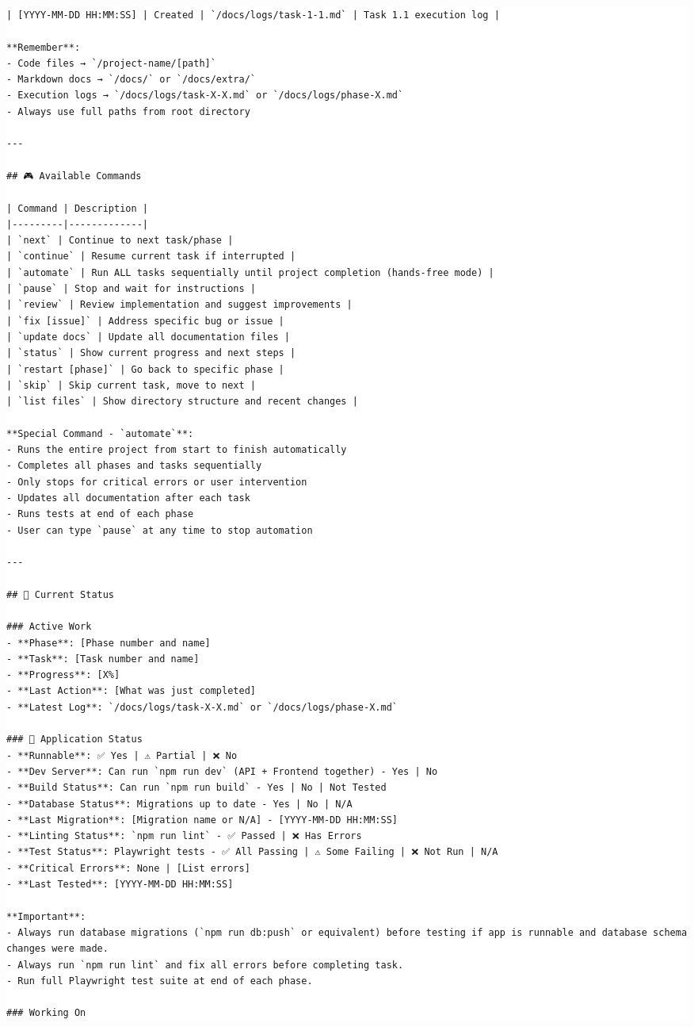```
| [YYYY-MM-DD HH:MM:SS] | Created | `/docs/logs/task-1-1.md` | Task 1.1 execution log |

**Remember**: 
- Code files → `/project-name/[path]`
- Markdown docs → `/docs/` or `/docs/extra/`
- Execution logs → `/docs/logs/task-X-X.md` or `/docs/logs/phase-X.md`
- Always use full paths from root directory

---

## 🎮 Available Commands

| Command | Description |
|---------|-------------|
| `next` | Continue to next task/phase |
| `continue` | Resume current task if interrupted |
| `automate` | Run ALL tasks sequentially until project completion (hands-free mode) |
| `pause` | Stop and wait for instructions |
| `review` | Review implementation and suggest improvements |
| `fix [issue]` | Address specific bug or issue |
| `update docs` | Update all documentation files |
| `status` | Show current progress and next steps |
| `restart [phase]` | Go back to specific phase |
| `skip` | Skip current task, move to next |
| `list files` | Show directory structure and recent changes |

**Special Command - `automate`**: 
- Runs the entire project from start to finish automatically
- Completes all phases and tasks sequentially
- Only stops for critical errors or user intervention
- Updates all documentation after each task
- Runs tests at end of each phase
- User can type `pause` at any time to stop automation

---

## 📍 Current Status

### Active Work
- **Phase**: [Phase number and name]
- **Task**: [Task number and name]
- **Progress**: [X%]
- **Last Action**: [What was just completed]
- **Latest Log**: `/docs/logs/task-X-X.md` or `/docs/logs/phase-X.md`

### 🚀 Application Status
- **Runnable**: ✅ Yes | ⚠️ Partial | ❌ No
- **Dev Server**: Can run `npm run dev` (API + Frontend together) - Yes | No
- **Build Status**: Can run `npm run build` - Yes | No | Not Tested
- **Database Status**: Migrations up to date - Yes | No | N/A
- **Last Migration**: [Migration name or N/A] - [YYYY-MM-DD HH:MM:SS]
- **Linting Status**: `npm run lint` - ✅ Passed | ❌ Has Errors
- **Test Status**: Playwright tests - ✅ All Passing | ⚠️ Some Failing | ❌ Not Run | N/A
- **Critical Errors**: None | [List errors]
- **Last Tested**: [YYYY-MM-DD HH:MM:SS]

**Important**: 
- Always run database migrations (`npm run db:push` or equivalent) before testing if app is runnable and database schema changes were made.
- Always run `npm run lint` and fix all errors before completing task.
- Run full Playwright test suite at end of each phase.

### Working On
```
